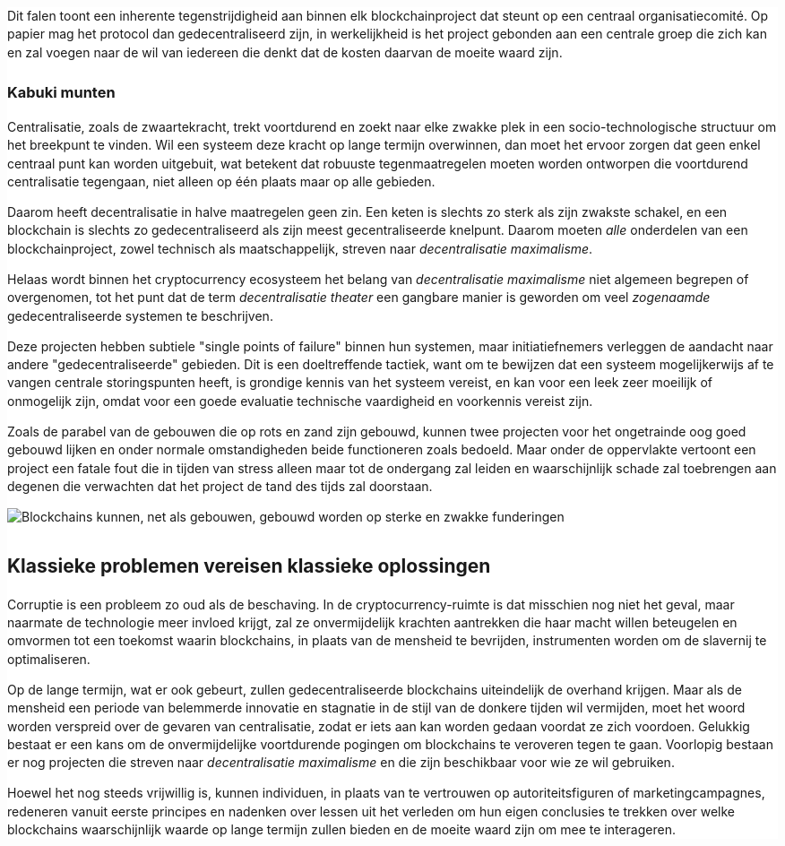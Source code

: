 Dit falen toont een inherente tegenstrijdigheid aan binnen elk blockchainproject dat steunt op een centraal organisatiecomité. Op papier mag het protocol dan gedecentraliseerd zijn, in werkelijkheid is het project gebonden aan een centrale groep die zich kan en zal voegen naar de wil van iedereen die denkt dat de kosten daarvan de moeite waard zijn.

### Kabuki munten

Centralisatie, zoals de zwaartekracht, trekt voortdurend en zoekt naar elke zwakke plek in een socio-technologische structuur om het breekpunt te vinden. Wil een systeem deze kracht op lange termijn overwinnen, dan moet het ervoor zorgen dat geen enkel centraal punt kan worden uitgebuit, wat betekent dat robuuste tegenmaatregelen moeten worden ontworpen die voortdurend centralisatie tegengaan, niet alleen op één plaats maar op alle gebieden.

Daarom heeft decentralisatie in halve maatregelen geen zin. Een keten is slechts zo sterk als zijn zwakste schakel, en een blockchain is slechts zo gedecentraliseerd als zijn meest gecentraliseerde knelpunt. Daarom moeten _alle_ onderdelen van een blockchainproject, zowel technisch als maatschappelijk, streven naar _decentralisatie maximalisme_.

Helaas wordt binnen het cryptocurrency ecosysteem het belang van _decentralisatie maximalisme_ niet algemeen begrepen of overgenomen, tot het punt dat de term _decentralisatie theater_ een gangbare manier is geworden om veel _zogenaamde_ gedecentraliseerde systemen te beschrijven.

Deze projecten hebben subtiele "single points of failure" binnen hun systemen, maar initiatiefnemers verleggen de aandacht naar andere "gedecentraliseerde" gebieden. Dit is een doeltreffende tactiek, want om te bewijzen dat een systeem mogelijkerwijs af te vangen centrale storingspunten heeft, is grondige kennis van het systeem vereist, en kan voor een leek zeer moeilijk of onmogelijk zijn, omdat voor een goede evaluatie technische vaardigheid en voorkennis vereist zijn.

Zoals de parabel van de gebouwen die op rots en zand zijn gebouwd, kunnen twee projecten voor het ongetrainde oog goed gebouwd lijken en onder normale omstandigheden beide functioneren zoals bedoeld. Maar onder de oppervlakte vertoont een project een fatale fout die in tijden van stress alleen maar tot de ondergang zal leiden en waarschijnlijk schade zal toebrengen aan degenen die verwachten dat het project de tand des tijds zal doorstaan.

![Blockchains kunnen, net als gebouwen, gebouwd worden op sterke en zwakke funderingen](./rocksand.jpeg)

## Klassieke problemen vereisen klassieke oplossingen

Corruptie is een probleem zo oud als de beschaving. In de cryptocurrency-ruimte is dat misschien nog niet het geval, maar naarmate de technologie meer invloed krijgt, zal ze onvermijdelijk krachten aantrekken die haar macht willen beteugelen en omvormen tot een toekomst waarin blockchains, in plaats van de mensheid te bevrijden, instrumenten worden om de slavernij te optimaliseren.

Op de lange termijn, wat er ook gebeurt, zullen gedecentraliseerde blockchains uiteindelijk de overhand krijgen. Maar als de mensheid een periode van belemmerde innovatie en stagnatie in de stijl van de donkere tijden wil vermijden, moet het woord worden verspreid over de gevaren van centralisatie, zodat er iets aan kan worden gedaan voordat ze zich voordoen. Gelukkig bestaat er een kans om de onvermijdelijke voortdurende pogingen om blockchains te veroveren tegen te gaan. Voorlopig bestaan er nog projecten die streven naar _decentralisatie maximalisme_ en die zijn beschikbaar voor wie ze wil gebruiken.

Hoewel het nog steeds vrijwillig is, kunnen individuen, in plaats van te vertrouwen op autoriteitsfiguren of marketingcampagnes, redeneren vanuit eerste principes en nadenken over lessen uit het verleden om hun eigen conclusies te trekken over welke blockchains waarschijnlijk waarde op lange termijn zullen bieden en de moeite waard zijn om mee te interageren.

